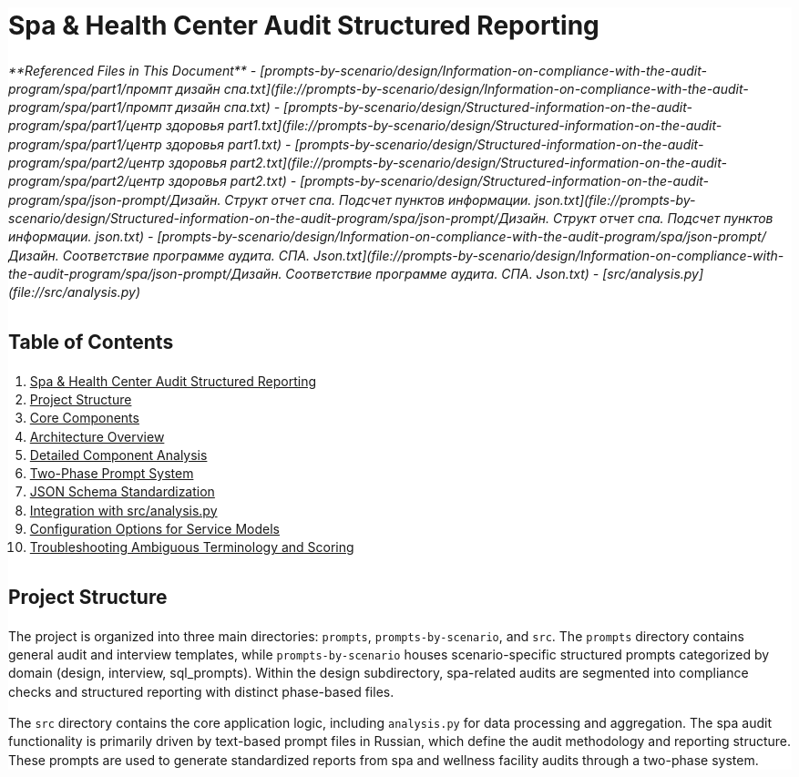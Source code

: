 # Spa & Health Center Audit Structured Reporting

<cite>
**Referenced Files in This Document**   
- [prompts-by-scenario/design/Information-on-compliance-with-the-audit-program/spa/part1/промпт дизайн спа.txt](file://prompts-by-scenario/design/Information-on-compliance-with-the-audit-program/spa/part1/промпт дизайн спа.txt)
- [prompts-by-scenario/design/Structured-information-on-the-audit-program/spa/part1/центр здоровья part1.txt](file://prompts-by-scenario/design/Structured-information-on-the-audit-program/spa/part1/центр здоровья part1.txt)
- [prompts-by-scenario/design/Structured-information-on-the-audit-program/spa/part2/центр здоровья part2.txt](file://prompts-by-scenario/design/Structured-information-on-the-audit-program/spa/part2/центр здоровья part2.txt)
- [prompts-by-scenario/design/Structured-information-on-the-audit-program/spa/json-prompt/Дизайн. Структ отчет спа. Подсчет пунктов информации. json.txt](file://prompts-by-scenario/design/Structured-information-on-the-audit-program/spa/json-prompt/Дизайн. Структ отчет спа. Подсчет пунктов информации. json.txt)
- [prompts-by-scenario/design/Information-on-compliance-with-the-audit-program/spa/json-prompt/Дизайн. Соответствие программе аудита. СПА. Json.txt](file://prompts-by-scenario/design/Information-on-compliance-with-the-audit-program/spa/json-prompt/Дизайн. Соответствие программе аудита. СПА. Json.txt)
- [src/analysis.py](file://src/analysis.py)
</cite>

## Table of Contents
1. [Spa & Health Center Audit Structured Reporting](#spa--health-center-audit-structured-reporting)
2. [Project Structure](#project-structure)
3. [Core Components](#core-components)
4. [Architecture Overview](#architecture-overview)
5. [Detailed Component Analysis](#detailed-component-analysis)
6. [Two-Phase Prompt System](#two-phase-prompt-system)
7. [JSON Schema Standardization](#json-schema-standardization)
8. [Integration with src/analysis.py](#integration-with-srcanalysispy)
9. [Configuration Options for Service Models](#configuration-options-for-service-models)
10. [Troubleshooting Ambiguous Terminology and Scoring](#troubleshooting-ambiguous-terminology-and-scoring)

## Project Structure

The project is organized into three main directories: `prompts`, `prompts-by-scenario`, and `src`. The `prompts` directory contains general audit and interview templates, while `prompts-by-scenario` houses scenario-specific structured prompts categorized by domain (design, interview, sql_prompts). Within the design subdirectory, spa-related audits are segmented into compliance checks and structured reporting with distinct phase-based files.

The `src` directory contains the core application logic, including `analysis.py` for data processing and aggregation. The spa audit functionality is primarily driven by text-based prompt files in Russian, which define the audit methodology and reporting structure. These prompts are used to generate standardized reports from spa and wellness facility audits through a two-phase system.
